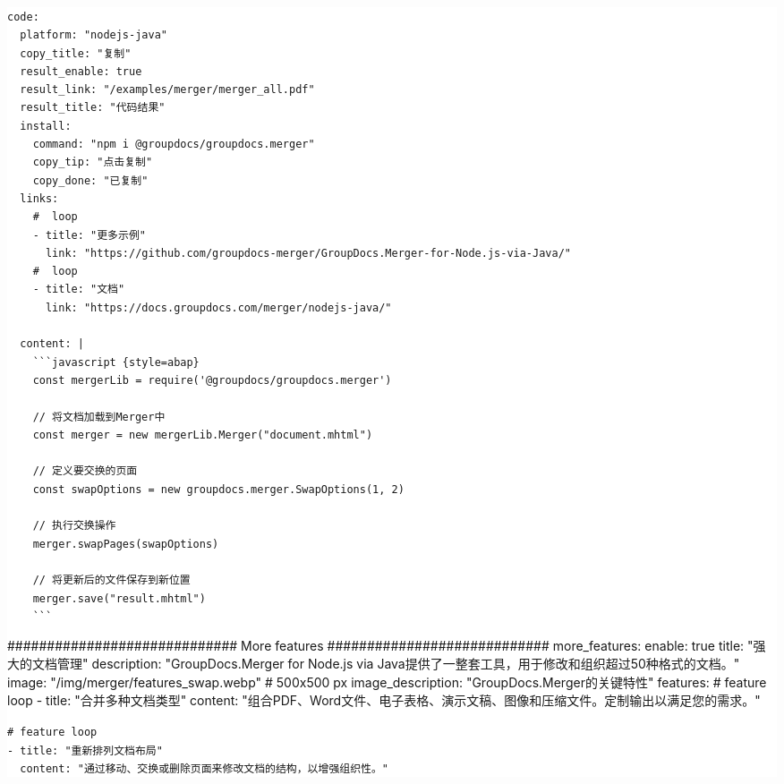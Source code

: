     code:
      platform: "nodejs-java"
      copy_title: "复制"
      result_enable: true
      result_link: "/examples/merger/merger_all.pdf"
      result_title: "代码结果"
      install:
        command: "npm i @groupdocs/groupdocs.merger"
        copy_tip: "点击复制"
        copy_done: "已复制"
      links:
        #  loop
        - title: "更多示例"
          link: "https://github.com/groupdocs-merger/GroupDocs.Merger-for-Node.js-via-Java/"
        #  loop
        - title: "文档"
          link: "https://docs.groupdocs.com/merger/nodejs-java/"
          
      content: |
        ```javascript {style=abap}
        const mergerLib = require('@groupdocs/groupdocs.merger')

        // 将文档加载到Merger中
        const merger = new mergerLib.Merger("document.mhtml")

        // 定义要交换的页面
        const swapOptions = new groupdocs.merger.SwapOptions(1, 2)

        // 执行交换操作
        merger.swapPages(swapOptions)

        // 将更新后的文件保存到新位置
        merger.save("result.mhtml")
        ```            

############################# More features ############################
more_features:
  enable: true
  title: "强大的文档管理"
  description: "GroupDocs.Merger for Node.js via Java提供了一整套工具，用于修改和组织超过50种格式的文档。"
  image: "/img/merger/features_swap.webp" # 500x500 px
  image_description: "GroupDocs.Merger的关键特性"
  features:
    # feature loop
    - title: "合并多种文档类型"
      content: "组合PDF、Word文件、电子表格、演示文稿、图像和压缩文件。定制输出以满足您的需求。"

    # feature loop
    - title: "重新排列文档布局"
      content: "通过移动、交换或删除页面来修改文档的结构，以增强组织性。"
